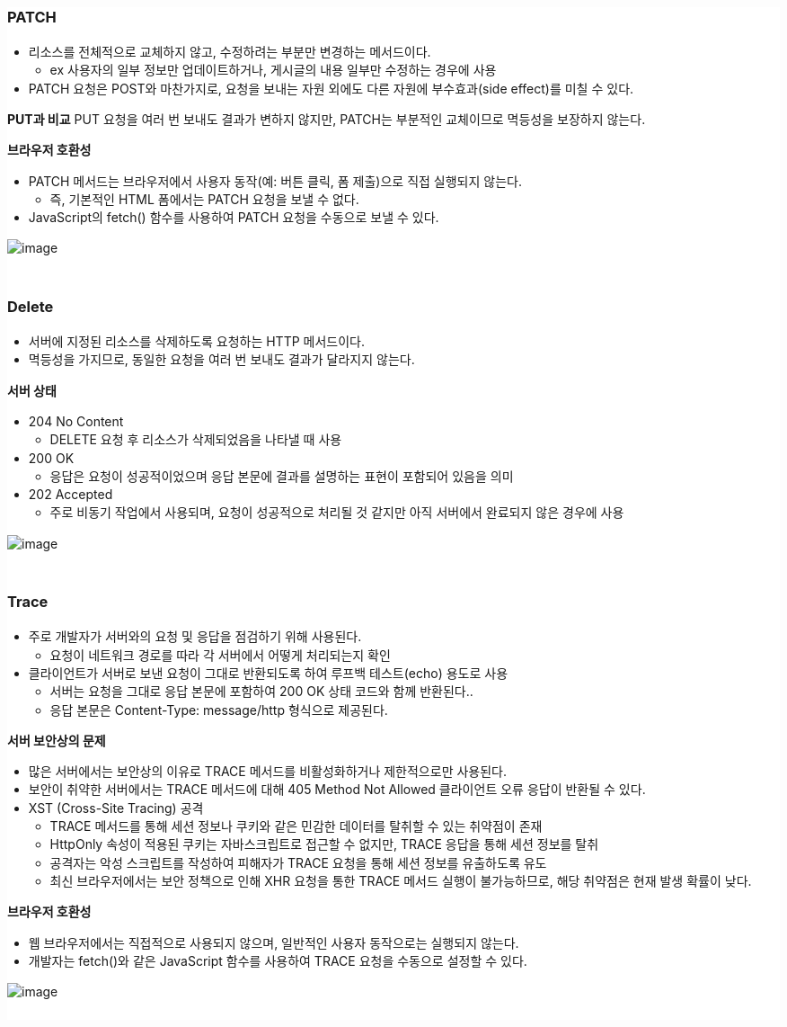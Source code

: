 ### PATCH
* 리소스를 전체적으로 교체하지 않고, 수정하려는 부분만 변경하는 메서드이다.
  * ex 사용자의 일부 정보만 업데이트하거나, 게시글의 내용 일부만 수정하는 경우에 사용
* PATCH 요청은 POST와 마찬가지로, 요청을 보내는 자원 외에도 다른 자원에 부수효과(side effect)를 미칠 수 있다.

**PUT과 비교**
PUT 요청을 여러 번 보내도 결과가 변하지 않지만, PATCH는 부분적인 교체이므로 멱등성을 보장하지 않는다.

**브라우저 호환성**
* PATCH 메서드는 브라우저에서 사용자 동작(예: 버튼 클릭, 폼 제출)으로 직접 실행되지 않는다.
  * 즉, 기본적인 HTML 폼에서는 PATCH 요청을 보낼 수 없다.
* JavaScript의 fetch() 함수를 사용하여 PATCH 요청을 수동으로 보낼 수 있다.

![image](https://github.com/user-attachments/assets/f4328d5c-515a-48a4-bbdb-0268ac7daae0)  
<br>

### Delete
* 서버에 지정된 리소스를 삭제하도록 요청하는 HTTP 메서드이다.
* 멱등성을 가지므로, 동일한 요청을 여러 번 보내도 결과가 달라지지 않는다.

**서버 상태**
* 204 No Content
  * DELETE 요청 후 리소스가 삭제되었음을 나타낼 때 사용
* 200 OK
  * 응답은 요청이 성공적이었으며 응답 본문에 결과를 설명하는 표현이 포함되어 있음을 의미
* 202 Accepted
  * 주로 비동기 작업에서 사용되며, 요청이 성공적으로 처리될 것 같지만 아직 서버에서 완료되지 않은 경우에 사용

![image](https://github.com/user-attachments/assets/7a2319f4-c7af-427a-8440-0444d465f43f)  
<br>

### Trace
* 주로 개발자가 서버와의 요청 및 응답을 점검하기 위해 사용된다.
  * 요청이 네트워크 경로를 따라 각 서버에서 어떻게 처리되는지 확인
* 클라이언트가 서버로 보낸 요청이 그대로 반환되도록 하여 루프백 테스트(echo) 용도로 사용
  * 서버는 요청을 그대로 응답 본문에 포함하여 200 OK 상태 코드와 함께 반환된다..
  * 응답 본문은 Content-Type: message/http 형식으로 제공된다.

**서버 보안상의 문제**
* 많은 서버에서는 보안상의 이유로 TRACE 메서드를 비활성화하거나 제한적으로만 사용된다.
* 보안이 취약한 서버에서는 TRACE 메서드에 대해 405 Method Not Allowed 클라이언트 오류 응답이 반환될 수 있다.
* XST (Cross-Site Tracing) 공격
  * TRACE 메서드를 통해 세션 정보나 쿠키와 같은 민감한 데이터를 탈취할 수 있는 취약점이 존재
  * HttpOnly 속성이 적용된 쿠키는 자바스크립트로 접근할 수 없지만, TRACE 응답을 통해 세션 정보를 탈취
  * 공격자는 악성 스크립트를 작성하여 피해자가 TRACE 요청을 통해 세션 정보를 유출하도록 유도
  * 최신 브라우저에서는 보안 정책으로 인해 XHR 요청을 통한 TRACE 메서드 실행이 불가능하므로, 해당 취약점은 현재 발생 확률이 낮다.
 
**브라우저 호환성**
* 웹 브라우저에서는 직접적으로 사용되지 않으며, 일반적인 사용자 동작으로는 실행되지 않는다.
* 개발자는 fetch()와 같은 JavaScript 함수를 사용하여 TRACE 요청을 수동으로 설정할 수 있다.

![image](https://github.com/user-attachments/assets/aa7aa59a-3ae4-41ac-8afa-1fc62e98c92f)  
<br>
